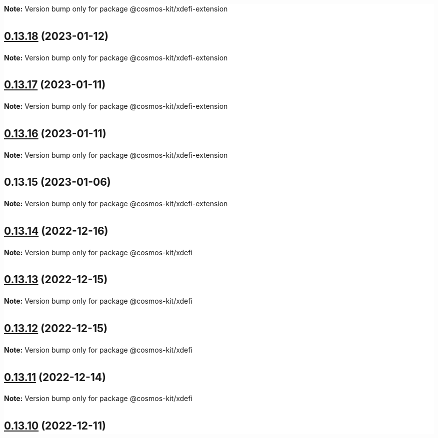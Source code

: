 **Note:** Version bump only for package @cosmos-kit/xdefi-extension

## [0.13.18](https://github.com/hyperweb-io/cosmos-kit/compare/@cosmos-kit/xdefi-extension@0.13.17...@cosmos-kit/xdefi-extension@0.13.18) (2023-01-12)

**Note:** Version bump only for package @cosmos-kit/xdefi-extension

## [0.13.17](https://github.com/hyperweb-io/cosmos-kit/compare/@cosmos-kit/xdefi-extension@0.13.16...@cosmos-kit/xdefi-extension@0.13.17) (2023-01-11)

**Note:** Version bump only for package @cosmos-kit/xdefi-extension

## [0.13.16](https://github.com/hyperweb-io/cosmos-kit/compare/@cosmos-kit/xdefi-extension@0.13.15...@cosmos-kit/xdefi-extension@0.13.16) (2023-01-11)

**Note:** Version bump only for package @cosmos-kit/xdefi-extension

## 0.13.15 (2023-01-06)

**Note:** Version bump only for package @cosmos-kit/xdefi-extension

## [0.13.14](https://github.com/hyperweb-io/cosmos-kit/compare/@cosmos-kit/xdefi@0.13.13...@cosmos-kit/xdefi@0.13.14) (2022-12-16)

**Note:** Version bump only for package @cosmos-kit/xdefi

## [0.13.13](https://github.com/hyperweb-io/cosmos-kit/compare/@cosmos-kit/xdefi@0.13.12...@cosmos-kit/xdefi@0.13.13) (2022-12-15)

**Note:** Version bump only for package @cosmos-kit/xdefi

## [0.13.12](https://github.com/hyperweb-io/cosmos-kit/compare/@cosmos-kit/xdefi@0.13.11...@cosmos-kit/xdefi@0.13.12) (2022-12-15)

**Note:** Version bump only for package @cosmos-kit/xdefi

## [0.13.11](https://github.com/hyperweb-io/cosmos-kit/compare/@cosmos-kit/xdefi@0.13.10...@cosmos-kit/xdefi@0.13.11) (2022-12-14)

**Note:** Version bump only for package @cosmos-kit/xdefi

## [0.13.10](https://github.com/hyperweb-io/cosmos-kit/compare/@cosmos-kit/xdefi@0.13.9...@cosmos-kit/xdefi@0.13.10) (2022-12-11)
